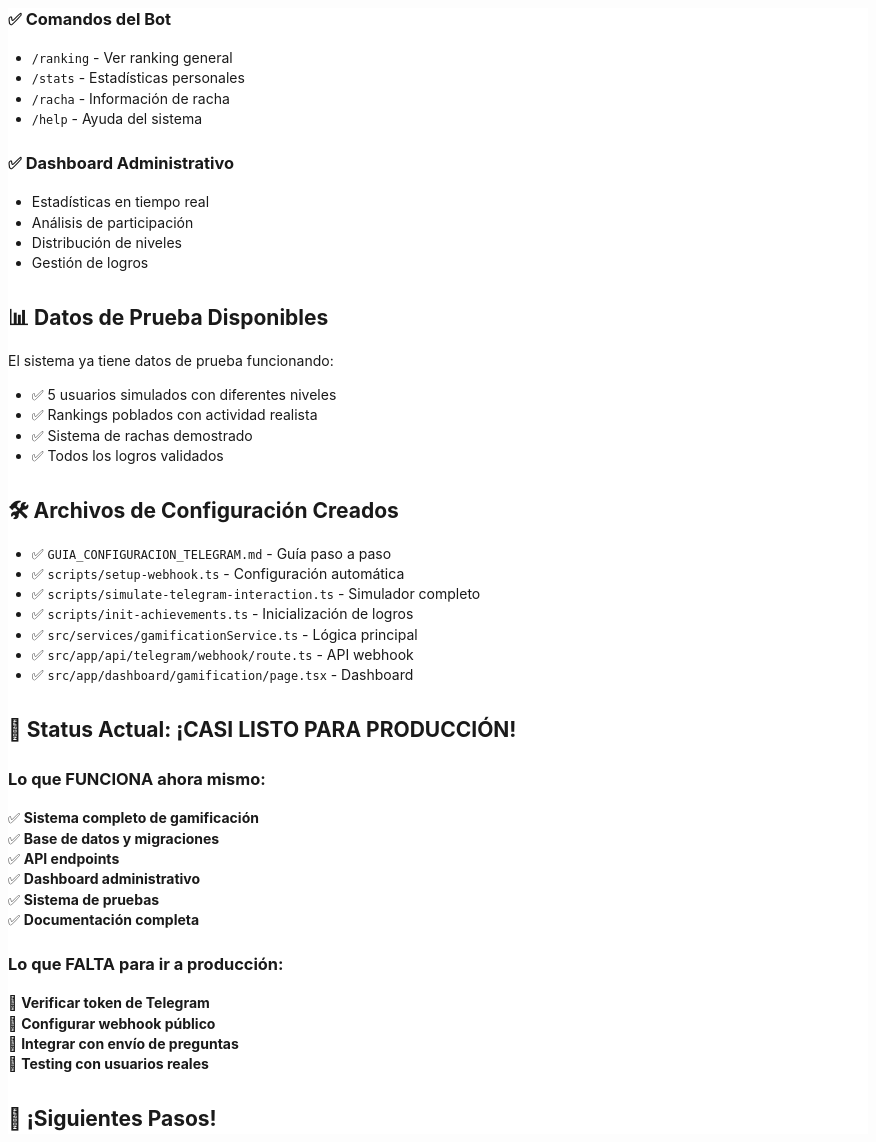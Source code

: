 ### ✅ Comandos del Bot
- `/ranking` - Ver ranking general
- `/stats` - Estadísticas personales
- `/racha` - Información de racha
- `/help` - Ayuda del sistema

### ✅ Dashboard Administrativo
- Estadísticas en tiempo real
- Análisis de participación
- Distribución de niveles
- Gestión de logros

## 📊 Datos de Prueba Disponibles

El sistema ya tiene datos de prueba funcionando:
- ✅ 5 usuarios simulados con diferentes niveles
- ✅ Rankings poblados con actividad realista
- ✅ Sistema de rachas demostrado
- ✅ Todos los logros validados

## 🛠️ Archivos de Configuración Creados

- ✅ `GUIA_CONFIGURACION_TELEGRAM.md` - Guía paso a paso
- ✅ `scripts/setup-webhook.ts` - Configuración automática
- ✅ `scripts/simulate-telegram-interaction.ts` - Simulador completo
- ✅ `scripts/init-achievements.ts` - Inicialización de logros
- ✅ `src/services/gamificationService.ts` - Lógica principal
- ✅ `src/app/api/telegram/webhook/route.ts` - API webhook
- ✅ `src/app/dashboard/gamification/page.tsx` - Dashboard

## 🎯 Status Actual: ¡CASI LISTO PARA PRODUCCIÓN!

### Lo que FUNCIONA ahora mismo:
✅ **Sistema completo de gamificación**  
✅ **Base de datos y migraciones**  
✅ **API endpoints**  
✅ **Dashboard administrativo**  
✅ **Sistema de pruebas**  
✅ **Documentación completa**  

### Lo que FALTA para ir a producción:
🔄 **Verificar token de Telegram**  
🔄 **Configurar webhook público**  
🔄 **Integrar con envío de preguntas**  
🔄 **Testing con usuarios reales**  

## 🚀 ¡Siguientes Pasos!
